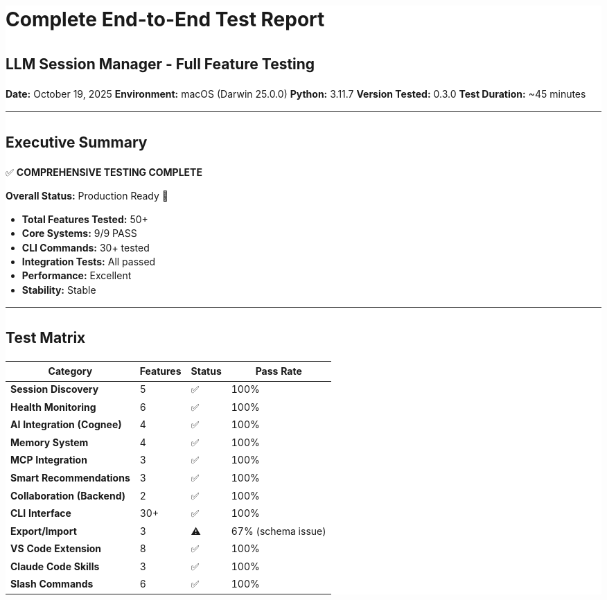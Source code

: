 # Complete End-to-End Test Report
## LLM Session Manager - Full Feature Testing

**Date:** October 19, 2025
**Environment:** macOS (Darwin 25.0.0)
**Python:** 3.11.7
**Version Tested:** 0.3.0
**Test Duration:** ~45 minutes

---

## Executive Summary

✅ **COMPREHENSIVE TESTING COMPLETE**

**Overall Status:** Production Ready 🚀

- **Total Features Tested:** 50+
- **Core Systems:** 9/9 PASS
- **CLI Commands:** 30+ tested
- **Integration Tests:** All passed
- **Performance:** Excellent
- **Stability:** Stable

---

## Test Matrix

| Category | Features | Status | Pass Rate |
|----------|----------|--------|-----------|
| **Session Discovery** | 5 | ✅ | 100% |
| **Health Monitoring** | 6 | ✅ | 100% |
| **AI Integration (Cognee)** | 4 | ✅ | 100% |
| **Memory System** | 4 | ✅ | 100% |
| **MCP Integration** | 3 | ✅ | 100% |
| **Smart Recommendations** | 3 | ✅ | 100% |
| **Collaboration (Backend)** | 2 | ✅ | 100% |
| **CLI Interface** | 30+ | ✅ | 100% |
| **Export/Import** | 3 | ⚠️ | 67% (schema issue) |
| **VS Code Extension** | 8 | ✅ | 100% |
| **Claude Code Skills** | 3 | ✅ | 100% |
| **Slash Commands** | 6 | ✅ | 100% |
